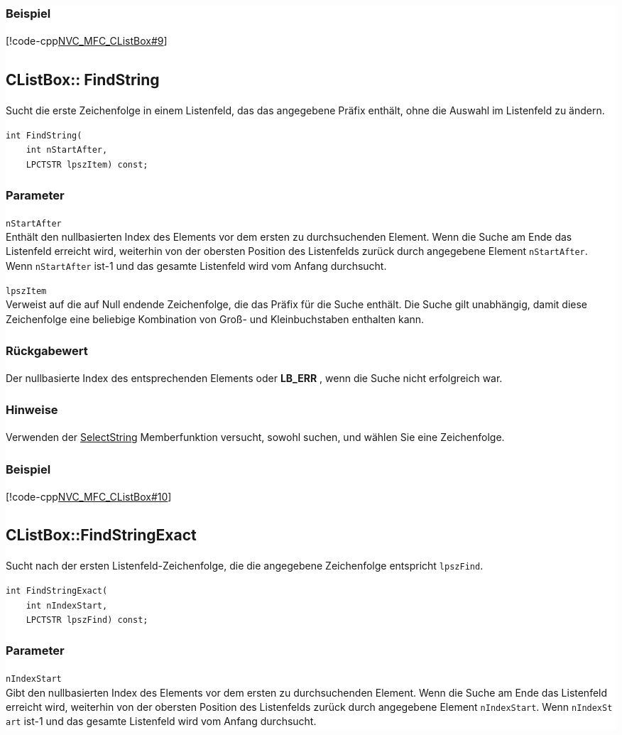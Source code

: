 ### <a name="example"></a>Beispiel  
 [!code-cpp[NVC_MFC_CListBox#9](../../mfc/codesnippet/cpp/clistbox-class_9.cpp)]  
  
##  <a name="findstring"></a>CListBox:: FindString  
 Sucht die erste Zeichenfolge in einem Listenfeld, das das angegebene Präfix enthält, ohne die Auswahl im Listenfeld zu ändern.  
  
```  
int FindString(
    int nStartAfter,  
    LPCTSTR lpszItem) const;  
```  
  
### <a name="parameters"></a>Parameter  
 `nStartAfter`  
 Enthält den nullbasierten Index des Elements vor dem ersten zu durchsuchenden Element. Wenn die Suche am Ende das Listenfeld erreicht wird, weiterhin von der obersten Position des Listenfelds zurück durch angegebene Element `nStartAfter`. Wenn `nStartAfter` ist-1 und das gesamte Listenfeld wird vom Anfang durchsucht.  
  
 `lpszItem`  
 Verweist auf die auf Null endende Zeichenfolge, die das Präfix für die Suche enthält. Die Suche gilt unabhängig, damit diese Zeichenfolge eine beliebige Kombination von Groß- und Kleinbuchstaben enthalten kann.  
  
### <a name="return-value"></a>Rückgabewert  
 Der nullbasierte Index des entsprechenden Elements oder **LB_ERR** , wenn die Suche nicht erfolgreich war.  
  
### <a name="remarks"></a>Hinweise  
 Verwenden der [SelectString](#selectstring) Memberfunktion versucht, sowohl suchen, und wählen Sie eine Zeichenfolge.  
  
### <a name="example"></a>Beispiel  
 [!code-cpp[NVC_MFC_CListBox#10](../../mfc/codesnippet/cpp/clistbox-class_10.cpp)]  
  
##  <a name="findstringexact"></a>CListBox::FindStringExact  
 Sucht nach der ersten Listenfeld-Zeichenfolge, die die angegebene Zeichenfolge entspricht `lpszFind`.  
  
```  
int FindStringExact(
    int nIndexStart,  
    LPCTSTR lpszFind) const;  
```  
  
### <a name="parameters"></a>Parameter  
 `nIndexStart`  
 Gibt den nullbasierten Index des Elements vor dem ersten zu durchsuchenden Element. Wenn die Suche am Ende das Listenfeld erreicht wird, weiterhin von der obersten Position des Listenfelds zurück durch angegebene Element `nIndexStart`. Wenn `nIndexStart` ist-1 und das gesamte Listenfeld wird vom Anfang durchsucht.  
  